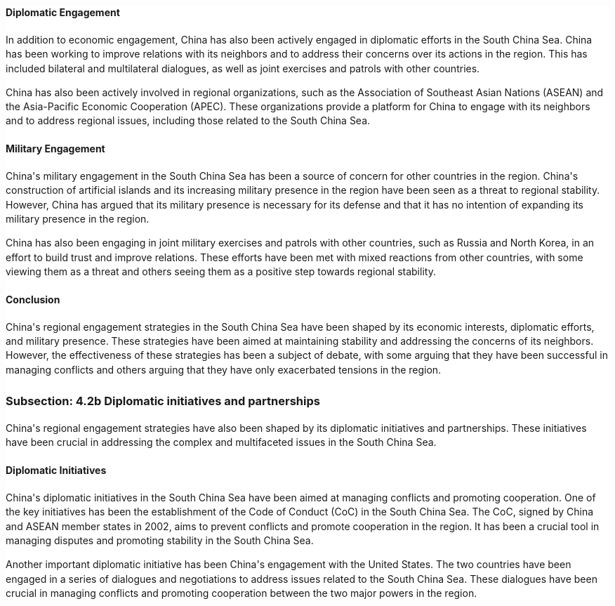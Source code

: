 #### Diplomatic Engagement

In addition to economic engagement, China has also been actively engaged in diplomatic efforts in the South China Sea. China has been working to improve relations with its neighbors and to address their concerns over its actions in the region. This has included bilateral and multilateral dialogues, as well as joint exercises and patrols with other countries.

China has also been actively involved in regional organizations, such as the Association of Southeast Asian Nations (ASEAN) and the Asia-Pacific Economic Cooperation (APEC). These organizations provide a platform for China to engage with its neighbors and to address regional issues, including those related to the South China Sea.

#### Military Engagement

China's military engagement in the South China Sea has been a source of concern for other countries in the region. China's construction of artificial islands and its increasing military presence in the region have been seen as a threat to regional stability. However, China has argued that its military presence is necessary for its defense and that it has no intention of expanding its military presence in the region.

China has also been engaging in joint military exercises and patrols with other countries, such as Russia and North Korea, in an effort to build trust and improve relations. These efforts have been met with mixed reactions from other countries, with some viewing them as a threat and others seeing them as a positive step towards regional stability.

#### Conclusion

China's regional engagement strategies in the South China Sea have been shaped by its economic interests, diplomatic efforts, and military presence. These strategies have been aimed at maintaining stability and addressing the concerns of its neighbors. However, the effectiveness of these strategies has been a subject of debate, with some arguing that they have been successful in managing conflicts and others arguing that they have only exacerbated tensions in the region.




### Subsection: 4.2b Diplomatic initiatives and partnerships

China's regional engagement strategies have also been shaped by its diplomatic initiatives and partnerships. These initiatives have been crucial in addressing the complex and multifaceted issues in the South China Sea.

#### Diplomatic Initiatives

China's diplomatic initiatives in the South China Sea have been aimed at managing conflicts and promoting cooperation. One of the key initiatives has been the establishment of the Code of Conduct (CoC) in the South China Sea. The CoC, signed by China and ASEAN member states in 2002, aims to prevent conflicts and promote cooperation in the region. It has been a crucial tool in managing disputes and promoting stability in the South China Sea.

Another important diplomatic initiative has been China's engagement with the United States. The two countries have been engaged in a series of dialogues and negotiations to address issues related to the South China Sea. These dialogues have been crucial in managing conflicts and promoting cooperation between the two major powers in the region.
